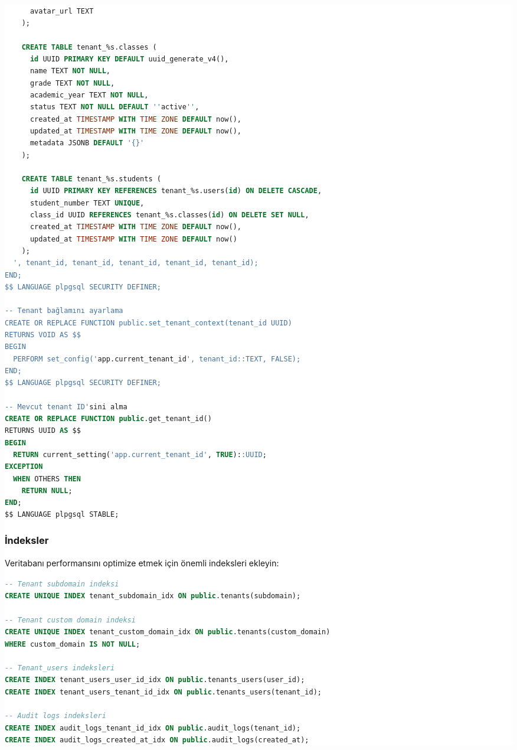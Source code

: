 ```sql
      avatar_url TEXT
    );

    CREATE TABLE tenant_%s.classes (
      id UUID PRIMARY KEY DEFAULT uuid_generate_v4(),
      name TEXT NOT NULL,
      grade TEXT NOT NULL,
      academic_year TEXT NOT NULL,
      status TEXT NOT NULL DEFAULT ''active'',
      created_at TIMESTAMP WITH TIME ZONE DEFAULT now(),
      updated_at TIMESTAMP WITH TIME ZONE DEFAULT now(),
      metadata JSONB DEFAULT '{}'
    );

    CREATE TABLE tenant_%s.students (
      id UUID PRIMARY KEY REFERENCES tenant_%s.users(id) ON DELETE CASCADE,
      student_number TEXT UNIQUE,
      class_id UUID REFERENCES tenant_%s.classes(id) ON DELETE SET NULL,
      created_at TIMESTAMP WITH TIME ZONE DEFAULT now(),
      updated_at TIMESTAMP WITH TIME ZONE DEFAULT now()
    );
  ', tenant_id, tenant_id, tenant_id, tenant_id, tenant_id);
END;
$$ LANGUAGE plpgsql SECURITY DEFINER;

-- Tenant bağlamını ayarlama
CREATE OR REPLACE FUNCTION public.set_tenant_context(tenant_id UUID)
RETURNS VOID AS $$
BEGIN
  PERFORM set_config('app.current_tenant_id', tenant_id::TEXT, FALSE);
END;
$$ LANGUAGE plpgsql SECURITY DEFINER;

-- Mevcut tenant ID'sini alma
CREATE OR REPLACE FUNCTION public.get_tenant_id()
RETURNS UUID AS $$
BEGIN
  RETURN current_setting('app.current_tenant_id', TRUE)::UUID;
EXCEPTION
  WHEN OTHERS THEN
    RETURN NULL;
END;
$$ LANGUAGE plpgsql STABLE;
```

### İndeksler

Veritabanı performansını optimize etmek için önemli indeksleri ekleyin:

```sql
-- Tenant subdomain indeksi
CREATE UNIQUE INDEX tenant_subdomain_idx ON public.tenants(subdomain);

-- Tenant custom domain indeksi
CREATE UNIQUE INDEX tenant_custom_domain_idx ON public.tenants(custom_domain)
WHERE custom_domain IS NOT NULL;

-- Tenant_users indeksleri
CREATE INDEX tenant_users_user_id_idx ON public.tenants_users(user_id);
CREATE INDEX tenant_users_tenant_id_idx ON public.tenants_users(tenant_id);

-- Audit logs indeksleri
CREATE INDEX audit_logs_tenant_id_idx ON public.audit_logs(tenant_id);
CREATE INDEX audit_logs_created_at_idx ON public.audit_logs(created_at);
```